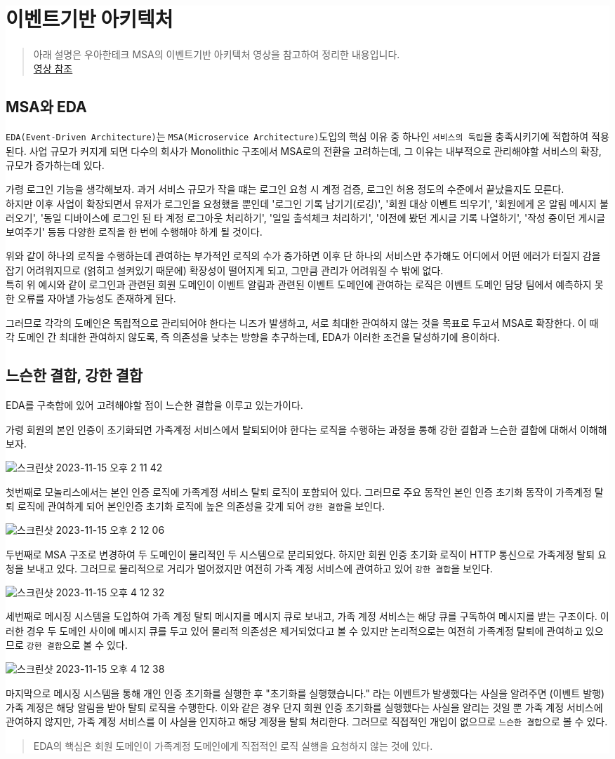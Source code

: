# 이벤트기반 아키텍처

> 아래 설명은 우아한테크 MSA의 이벤트기반 아키텍처 영상을 참고하여 정리한 내용입니다.  
> [영상 참조](https://youtu.be/b65zIH7sDug?si=2ijo3LU5KFbYeQFJ)

## MSA와 EDA

`EDA(Event-Driven Architecture)`는 `MSA(Microservice Architecture)`도입의 핵심 이유 중 하나인 `서비스의 독립`을 충족시키기에 적합하여 적용된다. 사업 규모가 커지게 되면 다수의 회사가 Monolithic 구조에서 MSA로의 전환을 고려하는데, 그 이유는 내부적으로 관리해야할 서비스의 확장, 규모가 증가하는데 있다.

가령 로그인 기능을 생각해보자. 과거 서비스 규모가 작을 떄는 로그인 요청 시 계정 검증, 로그인 허용 정도의 수준에서 끝났을지도 모른다.  
하지만 이후 사업이 확장되면서 유저가 로그인을 요청했을 뿐인데 '로그인 기록 남기기(로깅)', '회원 대상 이벤트 띄우기', '회원에게 온 알림 메시지 불러오기', '동일 디바이스에 로그인 된 타 계정 로그아웃 처리하기', '일일 출석체크 처리하기', '이전에 봤던 게시글 기록 나열하기', '작성 중이던 게시글 보여주기' 등등 다양한 로직을 한 번에 수행해야 하게 될 것이다.

위와 같이 하나의 로직을 수행하는데 관여하는 부가적인 로직의 수가 증가하면 이후 단 하나의 서비스만 추가해도 어디에서 어떤 에러가 터질지 감을 잡기 어려워지므로 (얽히고 설켜있기 때문에) 확장성이 떨어지게 되고, 그만큼 관리가 어려워질 수 밖에 없다.  
특히 위 예시와 같이 로그인과 관련된 회원 도메인이 이벤트 알림과 관련된 이벤트 도메인에 관여하는 로직은 이벤트 도메인 담당 팀에서 예측하지 못한 오류를 자아낼 가능성도 존재하게 된다.

그러므로 각각의 도메인은 독립적으로 관리되어야 한다는 니즈가 발생하고, 서로 최대한 관여하지 않는 것을 목표로 두고서 MSA로 확장한다. 이 때 각 도메인 간 최대한 관여하지 않도록, 즉 의존성을 낮추는 방향을 추구하는데, EDA가 이러한 조건을 달성하기에 용이하다.

## 느슨한 결합, 강한 결합

EDA를 구축함에 있어 고려해야할 점이 느슨한 결합을 이루고 있는가이다.

가령 회원의 본인 인증이 초기화되면 가족계정 서비스에서 탈퇴되어야 한다는 로직을 수행하는 과정을 통해 강한 결합과 느슨한 결합에 대해서 이해해보자.

<img width="794" alt="스크린샷 2023-11-15 오후 2 11 42" src="https://github.com/issuebombom/nodejs_study_alone/assets/79882498/d43d4037-00a0-41b1-91f6-41555029dfe8">

첫번째로 모놀리스에서는 본인 인증 로직에 가족계정 서비스 탈퇴 로직이 포함되어 있다. 그러므로 주요 동작인 본인 인증 초기화 동작이 가족계정 탈퇴 로직에 관여하게 되어 본인인증 초기화 로직에 높은 의존성을 갖게 되어 `강한 결합`을 보인다.

<img width="794" alt="스크린샷 2023-11-15 오후 2 12 06" src="https://github.com/issuebombom/nodejs_study_alone/assets/79882498/b5a0cbe7-51e3-4cbb-b7b2-1f24792ec966">

두번째로 MSA 구조로 변경하여 두 도메인이 물리적인 두 시스템으로 분리되었다. 하지만 회원 인증 초기화 로직이 HTTP 통신으로 가족계정 탈퇴 요청을 보내고 있다. 그러므로 물리적으로 거리가 멀어졌지만 여전히 가족 계정 서비스에 관여하고 있어 `강한 결합`을 보인다.

<img width="788" alt="스크린샷 2023-11-15 오후 4 12 32" src="https://github.com/issuebombom/nodejs_study_alone/assets/79882498/2d7038c5-8659-492c-b20b-251a7404e215">

세번째로 메시징 시스템을 도입하여 가족 계정 탈퇴 메시지를 메시지 큐로 보내고, 가족 계정 서비스는 해당 큐를 구독하여 메시지를 받는 구조이다. 이러한 경우 두 도메인 사이에 메시지 큐를 두고 있어 물리적 의존성은 제거되었다고 볼 수 있지만 논리적으로는 여전히 가족계정 탈퇴에 관여하고 있으므로 `강한 결합`으로 볼 수 있다.

<img width="788" alt="스크린샷 2023-11-15 오후 4 12 38" src="https://github.com/issuebombom/nodejs_study_alone/assets/79882498/c48c435f-cafb-4511-bbc4-67f51e048e31">

마지막으로 메시징 시스템을 통해 개인 인증 초기화를 실행한 후 "초기화를 실행했습니다." 라는 이벤트가 발생했다는 사실을 알려주면 (이벤트 발행) 가족 계정은 해당 알림을 받아 탈퇴 로직을 수행한다. 이와 같은 경우 단지 회원 인증 초기화를 실행했다는 사실을 알리는 것일 뿐 가족 계정 서비스에 관여하지 않지만, 가족 계정 서비스를 이 사실을 인지하고 해당 계정을 탈퇴 처리한다. 그러므로 직접적인 개입이 없으므로 `느슨한 결합`으로 볼 수 있다.

> EDA의 핵심은 회원 도메인이 가족계정 도메인에게 직접적인 로직 실행을 요청하지 않는 것에 있다.
